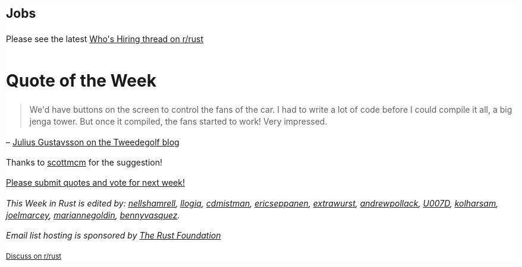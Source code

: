 [calendar]: https://www.google.com/calendar/embed?src=apd9vmbc22egenmtu5l6c5jbfc%40group.calendar.google.com
[community]: mailto:community-team@rust-lang.org

## Jobs


Please see the latest [Who's Hiring thread on r/rust](https://www.reddit.com/r/rust/comments/1fa0tf6/official_rrust_whos_hiring_thread_for_jobseekers/)

# Quote of the Week

> We'd have buttons on the screen to control the fans of the car. I had to write a lot of code before I could compile it all, a big jenga tower. But once it compiled, the fans started to work! Very impressed.

– [Julius Gustavsson on the Tweedegolf blog](https://tweedegolf.nl/en/blog/137/rust-is-rolling-off-the-volvo-assembly-line)

Thanks to [scottmcm](https://users.rust-lang.org/t/twir-quote-of-the-week/328/1619) for the suggestion!

[Please submit quotes and vote for next week!](https://users.rust-lang.org/t/twir-quote-of-the-week/328)

*This Week in Rust is edited by: [nellshamrell](https://github.com/nellshamrell), [llogiq](https://github.com/llogiq), [cdmistman](https://github.com/cdmistman), [ericseppanen](https://github.com/ericseppanen), [extrawurst](https://github.com/extrawurst), [andrewpollack](https://github.com/andrewpollack), [U007D](https://github.com/U007D), [kolharsam](https://github.com/kolharsam), [joelmarcey](https://github.com/joelmarcey), [mariannegoldin](https://github.com/mariannegoldin), [bennyvasquez](https://github.com/bennyvasquez).*

*Email list hosting is sponsored by [The Rust Foundation](https://foundation.rust-lang.org/)*

<small>[Discuss on r/rust](https://www.reddit.com/r/rust/comments/1g5iqq8/this_week_in_rust_569/)</small>


[submit_crate]: https://users.rust-lang.org/t/crate-of-the-week/2704
[merged]: https://github.com/search?q=is%3Apr+org%3Arust-lang+is%3Amerged+merged%3A2024-10-08..2024-10-15